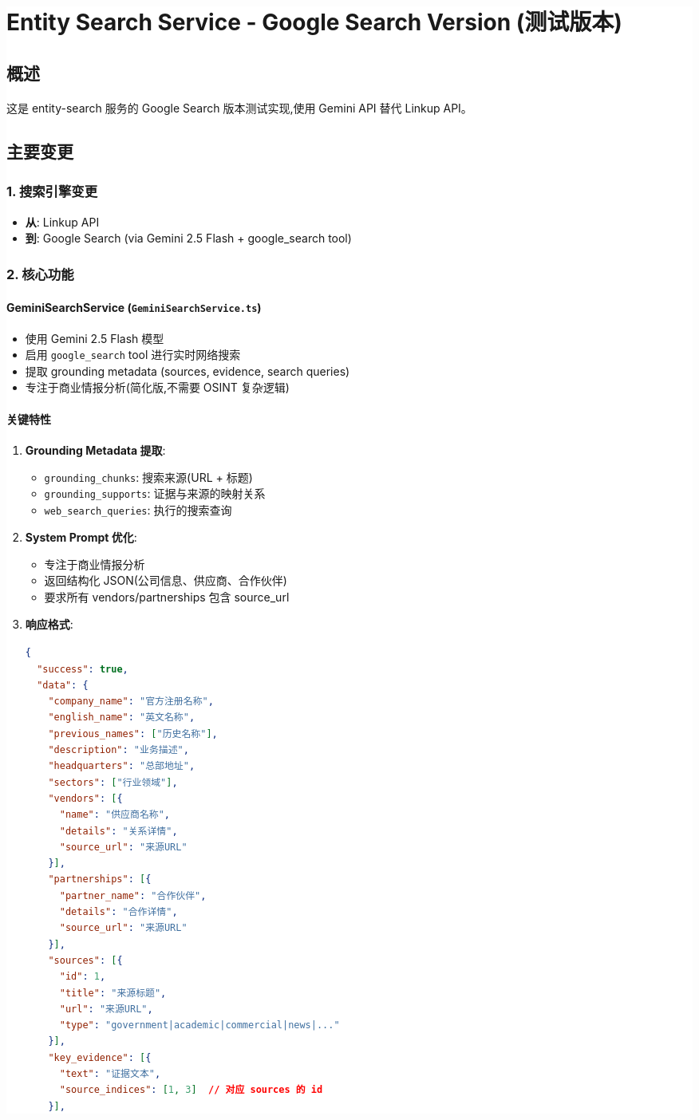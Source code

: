 # Entity Search Service - Google Search Version (测试版本)

## 概述

这是 entity-search 服务的 Google Search 版本测试实现,使用 Gemini API 替代 Linkup API。

## 主要变更

### 1. 搜索引擎变更
- **从**: Linkup API
- **到**: Google Search (via Gemini 2.5 Flash + google_search tool)

### 2. 核心功能

#### GeminiSearchService (`GeminiSearchService.ts`)
- 使用 Gemini 2.5 Flash 模型
- 启用 `google_search` tool 进行实时网络搜索
- 提取 grounding metadata (sources, evidence, search queries)
- 专注于商业情报分析(简化版,不需要 OSINT 复杂逻辑)

#### 关键特性
1. **Grounding Metadata 提取**:
   - `grounding_chunks`: 搜索来源(URL + 标题)
   - `grounding_supports`: 证据与来源的映射关系
   - `web_search_queries`: 执行的搜索查询

2. **System Prompt 优化**:
   - 专注于商业情报分析
   - 返回结构化 JSON(公司信息、供应商、合作伙伴)
   - 要求所有 vendors/partnerships 包含 source_url

3. **响应格式**:
   ```json
   {
     "success": true,
     "data": {
       "company_name": "官方注册名称",
       "english_name": "英文名称",
       "previous_names": ["历史名称"],
       "description": "业务描述",
       "headquarters": "总部地址",
       "sectors": ["行业领域"],
       "vendors": [{
         "name": "供应商名称",
         "details": "关系详情",
         "source_url": "来源URL"
       }],
       "partnerships": [{
         "partner_name": "合作伙伴",
         "details": "合作详情",
         "source_url": "来源URL"
       }],
       "sources": [{
         "id": 1,
         "title": "来源标题",
         "url": "来源URL",
         "type": "government|academic|commercial|news|..."
       }],
       "key_evidence": [{
         "text": "证据文本",
         "source_indices": [1, 3]  // 对应 sources 的 id
       }],
   ```